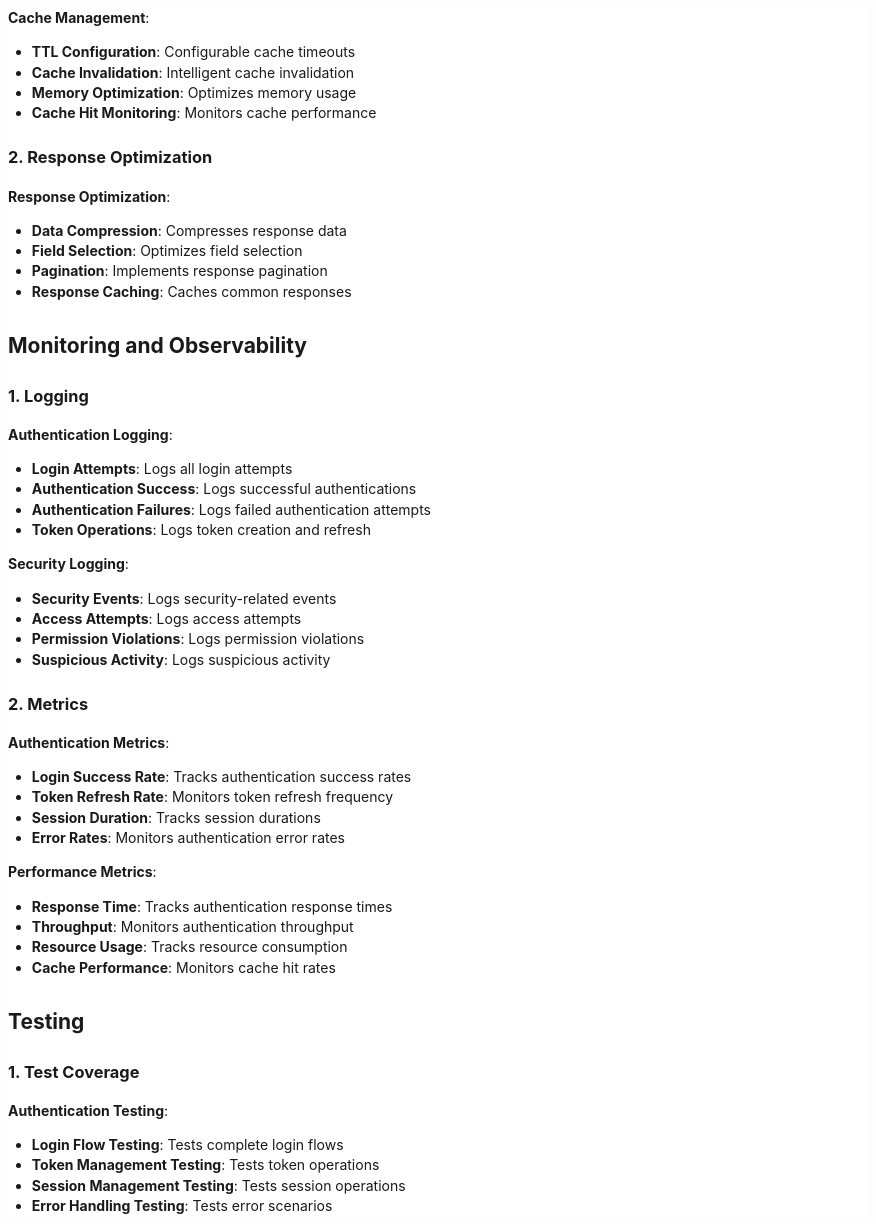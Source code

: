 **Cache Management**:
- **TTL Configuration**: Configurable cache timeouts
- **Cache Invalidation**: Intelligent cache invalidation
- **Memory Optimization**: Optimizes memory usage
- **Cache Hit Monitoring**: Monitors cache performance

### 2. Response Optimization

**Response Optimization**:
- **Data Compression**: Compresses response data
- **Field Selection**: Optimizes field selection
- **Pagination**: Implements response pagination
- **Response Caching**: Caches common responses

## Monitoring and Observability

### 1. Logging

**Authentication Logging**:
- **Login Attempts**: Logs all login attempts
- **Authentication Success**: Logs successful authentications
- **Authentication Failures**: Logs failed authentication attempts
- **Token Operations**: Logs token creation and refresh

**Security Logging**:
- **Security Events**: Logs security-related events
- **Access Attempts**: Logs access attempts
- **Permission Violations**: Logs permission violations
- **Suspicious Activity**: Logs suspicious activity

### 2. Metrics

**Authentication Metrics**:
- **Login Success Rate**: Tracks authentication success rates
- **Token Refresh Rate**: Monitors token refresh frequency
- **Session Duration**: Tracks session durations
- **Error Rates**: Monitors authentication error rates

**Performance Metrics**:
- **Response Time**: Tracks authentication response times
- **Throughput**: Monitors authentication throughput
- **Resource Usage**: Tracks resource consumption
- **Cache Performance**: Monitors cache hit rates

## Testing

### 1. Test Coverage

**Authentication Testing**:
- **Login Flow Testing**: Tests complete login flows
- **Token Management Testing**: Tests token operations
- **Session Management Testing**: Tests session operations
- **Error Handling Testing**: Tests error scenarios
